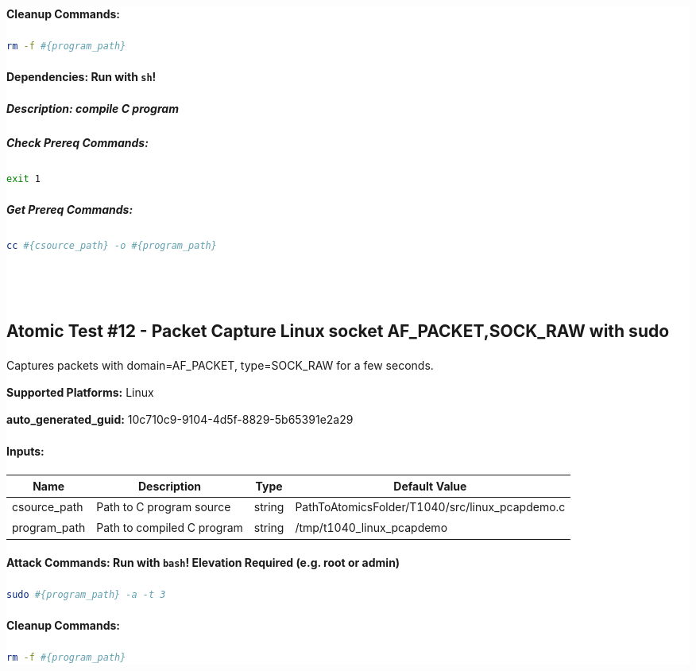 #### Cleanup Commands:
```sh
rm -f #{program_path}
```



#### Dependencies:  Run with `sh`!
##### Description: compile C program
##### Check Prereq Commands:
```sh
exit 1
```
##### Get Prereq Commands:
```sh
cc #{csource_path} -o #{program_path}
```




<br/>
<br/>

## Atomic Test #12 - Packet Capture Linux socket AF_PACKET,SOCK_RAW with sudo
Captures packets with domain=AF_PACKET, type=SOCK_RAW for a few seconds.

**Supported Platforms:** Linux


**auto_generated_guid:** 10c710c9-9104-4d5f-8829-5b65391e2a29





#### Inputs:
| Name | Description | Type | Default Value |
|------|-------------|------|---------------|
| csource_path | Path to C program source | string | PathToAtomicsFolder/T1040/src/linux_pcapdemo.c|
| program_path | Path to compiled C program | string | /tmp/t1040_linux_pcapdemo|


#### Attack Commands: Run with `bash`!  Elevation Required (e.g. root or admin) 


```bash
sudo #{program_path} -a -t 3
```

#### Cleanup Commands:
```bash
rm -f #{program_path}
```

